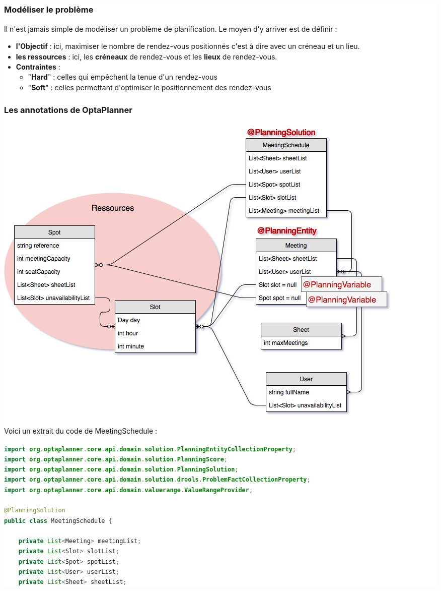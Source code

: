 ### Modéliser le problème

Il n'est jamais simple de modéliser un problème de planification. Le moyen d'y arriver est de définir :

- __l'Objectif__ : ici, maximiser le nombre de rendez-vous positionnés c'est à dire avec un créneau et un lieu.
- __les ressources__ : ici, les __créneaux__ de rendez-vous et les __lieux__ de rendez-vous.
- __Contraintes__ :
    - "__Hard__" : celles qui empêchent la tenue d'un rendez-vous
    - "__Soft__" : celles permettant d'optimiser le positionnement des rendez-vous

### Les annotations de OptaPlanner

<p class="text-center">
    <img src="/images/posts/2017/planification-de-rdv-avec-optaplanner/model-annotations.png" alt="Modèle" />
</p>

Voici un extrait du code de MeetingSchedule :

```java
import org.optaplanner.core.api.domain.solution.PlanningEntityCollectionProperty;
import org.optaplanner.core.api.domain.solution.PlanningScore;
import org.optaplanner.core.api.domain.solution.PlanningSolution;
import org.optaplanner.core.api.domain.solution.drools.ProblemFactCollectionProperty;
import org.optaplanner.core.api.domain.valuerange.ValueRangeProvider;

@PlanningSolution
public class MeetingSchedule {

    private List<Meeting> meetingList;
    private List<Slot> slotList;
    private List<Spot> spotList;
    private List<User> userList;
    private List<Sheet> sheetList;

```